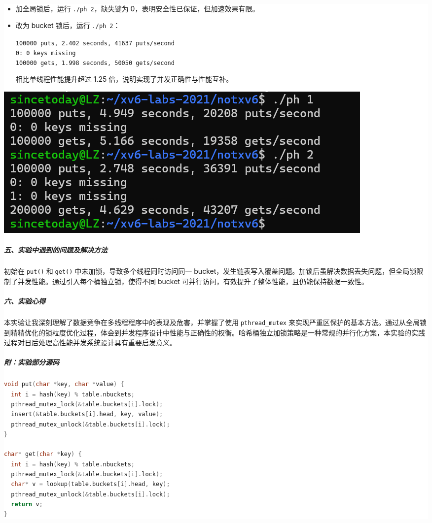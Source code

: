 - 加全局锁后，运行 `./ph 2`，缺失键为 0，表明安全性已保证，但加速效果有限。

- 改为 bucket 锁后，运行 `./ph 2`：

  ```
  100000 puts, 2.402 seconds, 41637 puts/second
  0: 0 keys missing
  100000 gets, 1.998 seconds, 50050 gets/second
  ```

  相比单线程性能提升超过 1.25 倍，说明实现了并发正确性与性能互补。

![image-20250710121555427](./assets/image-20250710121555427.png)

##### 五、实验中遇到的问题及解决方法

初始在 `put()` 和 `get()` 中未加锁，导致多个线程同时访问同一 bucket，发生链表写入覆盖问题。加锁后虽解决数据丢失问题，但全局锁限制了并发性能。通过引入每个桶独立锁，使得不同 bucket 可并行访问，有效提升了整体性能，且仍能保持数据一致性。

##### 六、实验心得

本实验让我深刻理解了数据竞争在多线程程序中的表现及危害，并掌握了使用 `pthread_mutex` 来实现严重区保护的基本方法。通过从全局锁到精精优化的锁粒度优化过程，体会到并发程序设计中性能与正确性的权衡。哈希桶独立加锁策略是一种常规的并行化方案，本实验的实践过程对日后处理高性能并发系统设计具有重要启发意义。

##### 附：实验部分源码

```c
void put(char *key, char *value) {
  int i = hash(key) % table.nbuckets;
  pthread_mutex_lock(&table.buckets[i].lock);
  insert(&table.buckets[i].head, key, value);
  pthread_mutex_unlock(&table.buckets[i].lock);
}

char* get(char *key) {
  int i = hash(key) % table.nbuckets;
  pthread_mutex_lock(&table.buckets[i].lock);
  char* v = lookup(table.buckets[i].head, key);
  pthread_mutex_unlock(&table.buckets[i].lock);
  return v;
}
```

